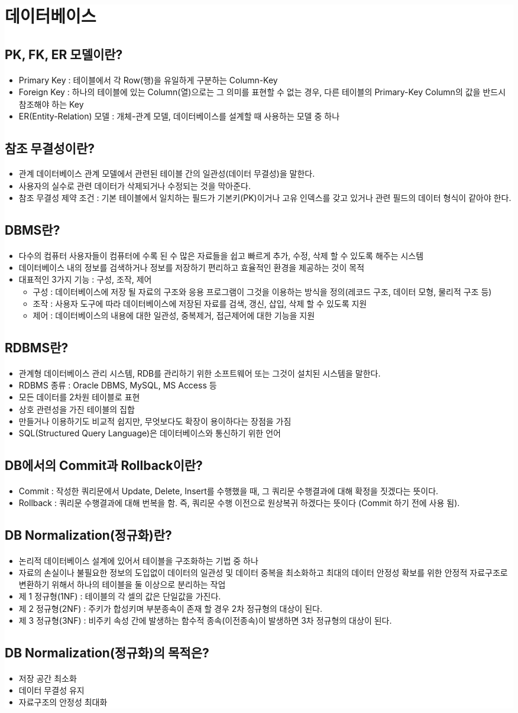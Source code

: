 # 데이터베이스

## PK, FK, ER 모델이란?
 * Primary Key : 테이블에서 각 Row(행)을 유일하게 구분하는 Column-Key
 * Foreign Key : 하나의 테이블에 있는 Column(열)으로는 그 의미를 표현할 수 없는 경우, 다른 테이블의 Primary-Key Column의 값을 반드시 참조해야 하는 Key
 * ER(Entity-Relation) 모델 : 개체-관계 모델, 데이터베이스를 설계할 때 사용하는 모델 중 하나


## 참조 무결성이란?
 * 관계 데이터베이스 관계 모델에서 관련된 테이블 간의 일관성(데이터 무결성)을 말한다.
 * 사용자의 실수로 관련 데이터가 삭제되거나 수정되는 것을 막아준다.
 * 참조 무결성 제약 조건 : 기본 테이블에서 일치하는 필드가 기본키(PK)이거나 고유 인덱스를 갖고 있거나 관련 필드의 데이터 형식이 같아야 한다.


## DBMS란?
 * 다수의 컴퓨터 사용자들이 컴퓨터에 수록 된 수 많은 자료들을 쉽고 빠르게 추가, 수정, 삭제 할 수 있도록 해주는 시스템
 * 데이터베이스 내의 정보를 검색하거나 정보를 저장하기 편리하고 효율적인 환경을 제공하는 것이 목적
 * 대표적인 3가지 기능 : 구성, 조작, 제어
   * 구성 : 데이터베이스에 저장 될 자료의 구조와 응용 프로그램이 그것을 이용하는 방식을 정의(레코드 구조, 데이터 모형, 물리적 구조 등)
   * 조작 : 사용자 도구에 따라 데이터베이스에 저장된 자료를 검색, 갱신, 삽입, 삭제 할 수 있도록 지원
   * 제어 : 데이터베이스의 내용에 대한 일관성, 중복제거, 접근제어에 대한 기능을 지원


## RDBMS란?
 * 관계형 데이터베이스 관리 시스템, RDB를 관리하기 위한 소프트웨어 또는 그것이 설치된 시스템을 말한다.
 * RDBMS 종류 : Oracle DBMS, MySQL, MS Access 등
 * 모든 데이터를 2차원 테이블로 표현
 * 상호 관련성을 가진 테이블의 집합
 * 만들거나 이용하기도 비교적 쉽지만, 무엇보다도 확장이 용이하다는 장점을 가짐
 * SQL(Structured Query Language)은 데이터베이스와 통신하기 위한 언어


## DB에서의 Commit과 Rollback이란?
 * Commit : 작성한 쿼리문에서 Update, Delete, Insert를 수행했을 때, 그 쿼리문 수행결과에 대해 확정을 짓겠다는 뜻이다.
 * Rollback : 쿼리문 수행결과에 대해 번복을 함. 즉, 쿼리문 수행 이전으로 원상복귀 하겠다는 뜻이다 (Commit 하기 전에 사용 됨).


## DB Normalization(정규화)란?
 * 논리적 데이터베이스 설계에 있어서 테이블을 구조화하는 기법 중 하나
 * 자료의 손실이나 불필요한 정보의 도입없이 데이터의 일관성 및 데이터 중복을 최소화하고 최대의 데이터 안정성 확보를 위한 안정적 자료구조로 변환하기 위해서 하나의 테이블을 둘 이상으로 분리하는 작업
 * 제 1 정규형(1NF) : 테이블의 각 셀의 값은 단일값을 가진다.
 * 제 2 정규형(2NF) : 주키가 합성키며 부분종속이 존재 할 경우 2차 정규형의 대상이 된다.
 * 제 3 정규형(3NF) : 비주키 속성 간에 발생하는 함수적 종속(이전종속)이 발생하면 3차 정규형의 대상이 된다.


## DB Normalization(정규화)의 목적은?
 * 저장 공간 최소화
 * 데이터 무결성 유지
 * 자료구조의 안정성 최대화
